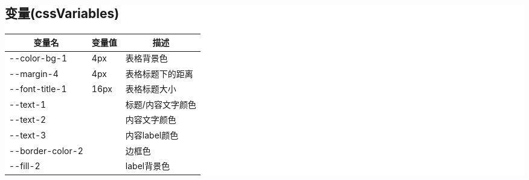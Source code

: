 
</div>

## 变量(cssVariables)

<div class="cssVar">

| 变量名            | 变量值 | 描述             |
| ----------------- | ------ | ---------------- |
| --color-bg-1       | 4px    | 表格背景色 |
| --margin-4       | 4px    | 表格标题下的距离 |
| --font-title-1 | 16px    | 表格标题大小             |
| --text-1          |        | 标题/内容文字颜色     |
| --text-2          |        | 内容文字颜色     |
| --text-3          |        | 内容label颜色     |
| --border-color-2          |        | 边框色     |
| --fill-2         |        | label背景色    |


</div>
